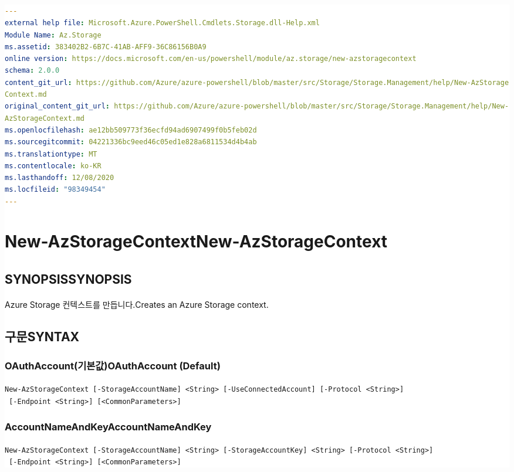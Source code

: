 ```yaml
---
external help file: Microsoft.Azure.PowerShell.Cmdlets.Storage.dll-Help.xml
Module Name: Az.Storage
ms.assetid: 383402B2-6B7C-41AB-AFF9-36C86156B0A9
online version: https://docs.microsoft.com/en-us/powershell/module/az.storage/new-azstoragecontext
schema: 2.0.0
content_git_url: https://github.com/Azure/azure-powershell/blob/master/src/Storage/Storage.Management/help/New-AzStorageContext.md
original_content_git_url: https://github.com/Azure/azure-powershell/blob/master/src/Storage/Storage.Management/help/New-AzStorageContext.md
ms.openlocfilehash: ae12bb509773f36ecfd94ad6907499f0b5feb02d
ms.sourcegitcommit: 04221336bc9eed46c05ed1e828a6811534d4b4ab
ms.translationtype: MT
ms.contentlocale: ko-KR
ms.lasthandoff: 12/08/2020
ms.locfileid: "98349454"
---
```

# <span data-ttu-id="d6812-101">New-AzStorageContext</span><span class="sxs-lookup"><span data-stu-id="d6812-101">New-AzStorageContext</span></span>

## <span data-ttu-id="d6812-102">SYNOPSIS</span><span class="sxs-lookup"><span data-stu-id="d6812-102">SYNOPSIS</span></span>
<span data-ttu-id="d6812-103">Azure Storage 컨텍스트를 만듭니다.</span><span class="sxs-lookup"><span data-stu-id="d6812-103">Creates an Azure Storage context.</span></span>

## <span data-ttu-id="d6812-104">구문</span><span class="sxs-lookup"><span data-stu-id="d6812-104">SYNTAX</span></span>

### <span data-ttu-id="d6812-105">OAuthAccount(기본값)</span><span class="sxs-lookup"><span data-stu-id="d6812-105">OAuthAccount (Default)</span></span>
```
New-AzStorageContext [-StorageAccountName] <String> [-UseConnectedAccount] [-Protocol <String>]
 [-Endpoint <String>] [<CommonParameters>]
```

### <span data-ttu-id="d6812-106">AccountNameAndKey</span><span class="sxs-lookup"><span data-stu-id="d6812-106">AccountNameAndKey</span></span>
```
New-AzStorageContext [-StorageAccountName] <String> [-StorageAccountKey] <String> [-Protocol <String>]
 [-Endpoint <String>] [<CommonParameters>]
```
